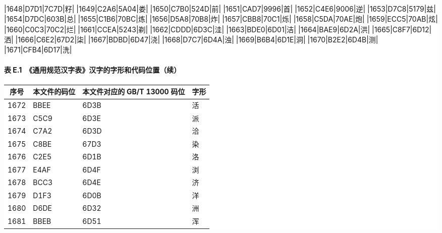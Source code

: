|1648|D7D1|7C7D|籽|
|1649|C2A6|5A04|娄|
|1650|C7B0|524D|前|
|1651|CAD7|9996|首|
|1652|C4E6|9006|逆|
|1653|D7C8|5179|兹|
|1654|D7DC|603B|总|
|1655|C1B6|70BC|炼|
|1656|D5A8|70B8|炸|
|1657|CBB8|70C1|烁|
|1658|C5DA|70AE|炮|
|1659|ECC5|70AB|炫|
|1660|C0C3|70C2|烂|
|1661|CCEA|5243|剃|
|1662|CDDD|6D3C|洼|
|1663|BDE0|6D01|洁|
|1664|BAE9|6D2A|洪|
|1665|C8F7|6D12|洒|
|1666|C6E2|67D2|柒|
|1667|BDBD|6D47|浇|
|1668|D7C7|6D4A|浊|
|1669|B6B4|6D1E|洞|
|1670|B2E2|6D4B|测|
|1671|CFB4|6D17|洗|

#### 表 E.1　《通用规范汉字表》汉字的字形和代码位置（续）
|序号|本文件的码位|本文件对应的 GB/T 13000 码位|字形|
|-|-|-|-|
|1672|BBEE|6D3B|活|
|1673|C5C9|6D3E|派|
|1674|C7A2|6D3D|洽|
|1675|C8BE|67D3|染|
|1676|C2E5|6D1B|洛|
|1677|E4AF|6D4F|浏|
|1678|BCC3|6D4E|济|
|1679|D1F3|6D0B|洋|
|1680|D6DE|6D32|洲|
|1681|BBEB|6D51|浑|